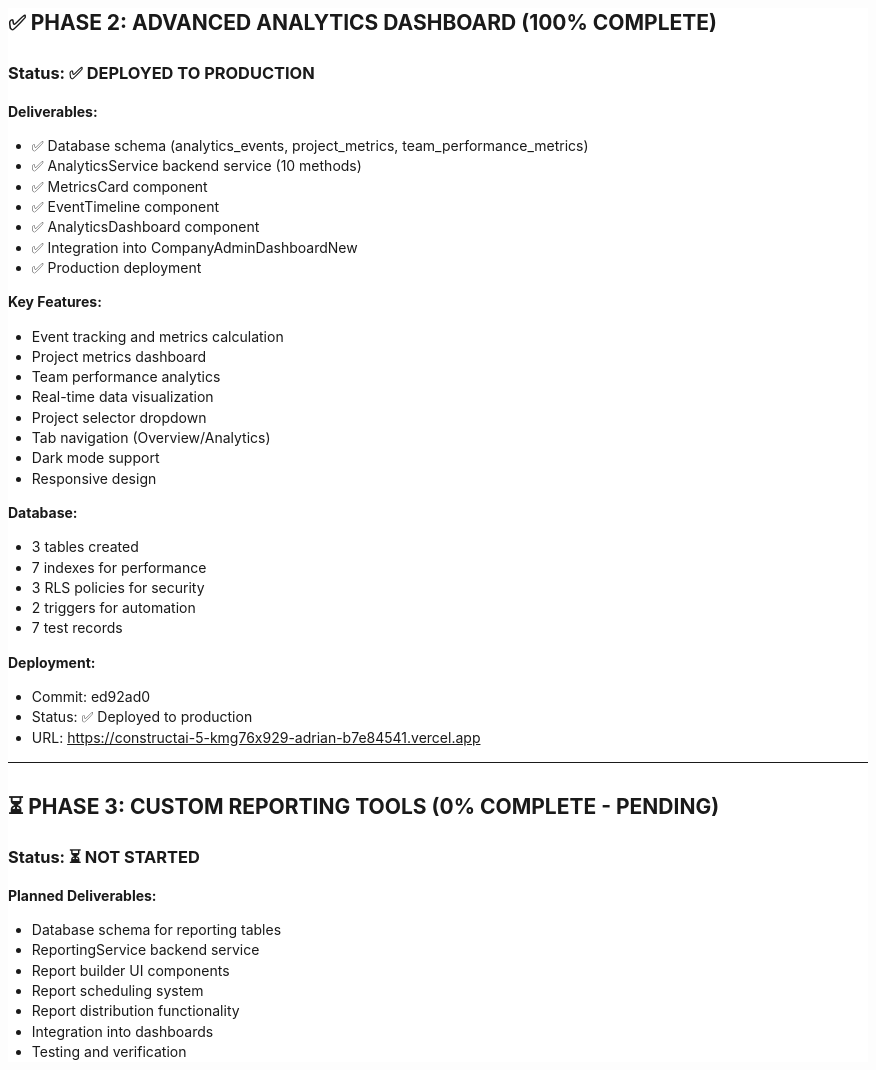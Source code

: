 
## ✅ PHASE 2: ADVANCED ANALYTICS DASHBOARD (100% COMPLETE)

### Status: ✅ DEPLOYED TO PRODUCTION

**Deliverables:**
- ✅ Database schema (analytics_events, project_metrics, team_performance_metrics)
- ✅ AnalyticsService backend service (10 methods)
- ✅ MetricsCard component
- ✅ EventTimeline component
- ✅ AnalyticsDashboard component
- ✅ Integration into CompanyAdminDashboardNew
- ✅ Production deployment

**Key Features:**
- Event tracking and metrics calculation
- Project metrics dashboard
- Team performance analytics
- Real-time data visualization
- Project selector dropdown
- Tab navigation (Overview/Analytics)
- Dark mode support
- Responsive design

**Database:**
- 3 tables created
- 7 indexes for performance
- 3 RLS policies for security
- 2 triggers for automation
- 7 test records

**Deployment:**
- Commit: ed92ad0
- Status: ✅ Deployed to production
- URL: https://constructai-5-kmg76x929-adrian-b7e84541.vercel.app

---

## ⏳ PHASE 3: CUSTOM REPORTING TOOLS (0% COMPLETE - PENDING)

### Status: ⏳ NOT STARTED

**Planned Deliverables:**
- Database schema for reporting tables
- ReportingService backend service
- Report builder UI components
- Report scheduling system
- Report distribution functionality
- Integration into dashboards
- Testing and verification
